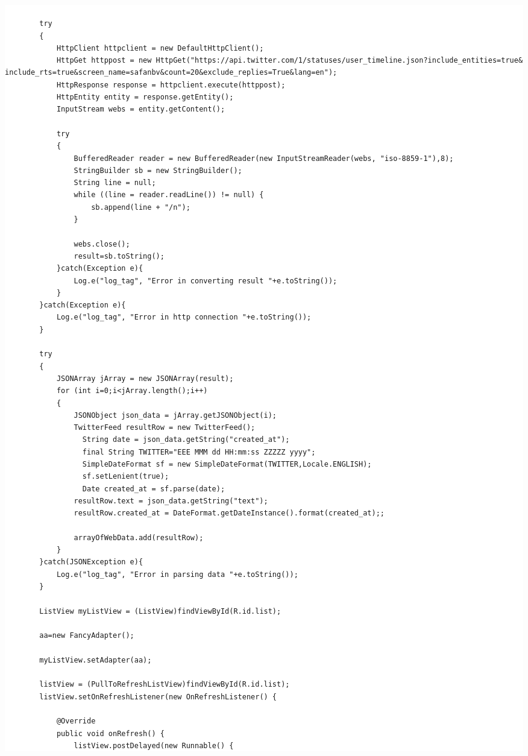 ```

        try
        {
            HttpClient httpclient = new DefaultHttpClient();
            HttpGet httppost = new HttpGet("https://api.twitter.com/1/statuses/user_timeline.json?include_entities=true&include_rts=true&screen_name=safanbv&count=20&exclude_replies=True&lang=en");
            HttpResponse response = httpclient.execute(httppost);
            HttpEntity entity = response.getEntity();
            InputStream webs = entity.getContent();

            try
            {
                BufferedReader reader = new BufferedReader(new InputStreamReader(webs, "iso-8859-1"),8);
                StringBuilder sb = new StringBuilder();
                String line = null;
                while ((line = reader.readLine()) != null) {
                    sb.append(line + "/n");
                }

                webs.close();
                result=sb.toString();
            }catch(Exception e){
                Log.e("log_tag", "Error in converting result "+e.toString());
            }
        }catch(Exception e){
            Log.e("log_tag", "Error in http connection "+e.toString());
        }

        try
        {
            JSONArray jArray = new JSONArray(result);
            for (int i=0;i<jArray.length();i++)
            {
                JSONObject json_data = jArray.getJSONObject(i);
                TwitterFeed resultRow = new TwitterFeed();
                  String date = json_data.getString("created_at");
                  final String TWITTER="EEE MMM dd HH:mm:ss ZZZZZ yyyy";
                  SimpleDateFormat sf = new SimpleDateFormat(TWITTER,Locale.ENGLISH);
                  sf.setLenient(true);
                  Date created_at = sf.parse(date);
                resultRow.text = json_data.getString("text");
                resultRow.created_at = DateFormat.getDateInstance().format(created_at);;

                arrayOfWebData.add(resultRow);
            }
        }catch(JSONException e){
            Log.e("log_tag", "Error in parsing data "+e.toString());
        }

        ListView myListView = (ListView)findViewById(R.id.list);

        aa=new FancyAdapter();

        myListView.setAdapter(aa);

        listView = (PullToRefreshListView)findViewById(R.id.list);
        listView.setOnRefreshListener(new OnRefreshListener() {

            @Override
            public void onRefresh() {
                listView.postDelayed(new Runnable() {

```